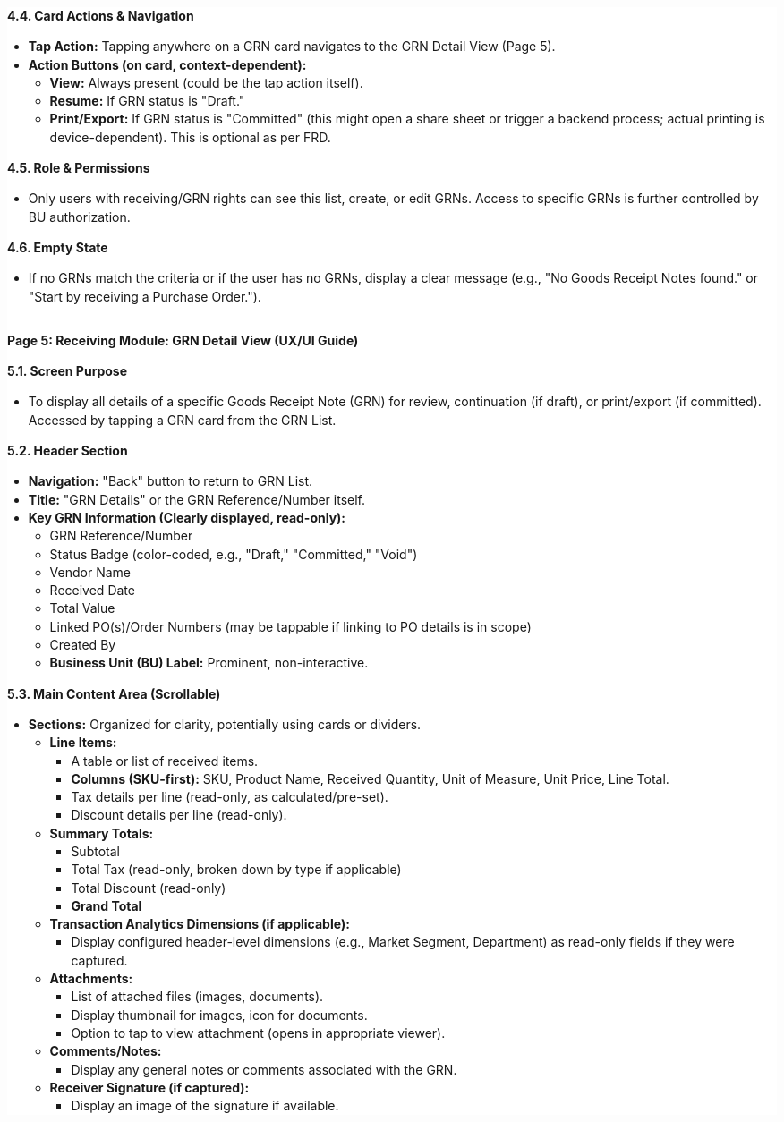**4.4. Card Actions & Navigation**

* **Tap Action:** Tapping anywhere on a GRN card navigates to the GRN Detail View (Page 5).  
* **Action Buttons (on card, context-dependent):**  
  * **View:** Always present (could be the tap action itself).  
  * **Resume:** If GRN status is "Draft."  
  * **Print/Export:** If GRN status is "Committed" (this might open a share sheet or trigger a backend process; actual printing is device-dependent). This is optional as per FRD.

**4.5. Role & Permissions**

* Only users with receiving/GRN rights can see this list, create, or edit GRNs. Access to specific GRNs is further controlled by BU authorization.

**4.6. Empty State**

* If no GRNs match the criteria or if the user has no GRNs, display a clear message (e.g., "No Goods Receipt Notes found." or "Start by receiving a Purchase Order.").

---

**Page 5: Receiving Module: GRN Detail View (UX/UI Guide)**

**5.1. Screen Purpose**

* To display all details of a specific Goods Receipt Note (GRN) for review, continuation (if draft), or print/export (if committed). Accessed by tapping a GRN card from the GRN List.

**5.2. Header Section**

* **Navigation:** "Back" button to return to GRN List.  
* **Title:** "GRN Details" or the GRN Reference/Number itself.  
* **Key GRN Information (Clearly displayed, read-only):**  
  * GRN Reference/Number  
  * Status Badge (color-coded, e.g., "Draft," "Committed," "Void")  
  * Vendor Name  
  * Received Date  
  * Total Value  
  * Linked PO(s)/Order Numbers (may be tappable if linking to PO details is in scope)  
  * Created By  
  * **Business Unit (BU) Label:** Prominent, non-interactive.

**5.3. Main Content Area (Scrollable)**

* **Sections:** Organized for clarity, potentially using cards or dividers.  
  * **Line Items:**  
    * A table or list of received items.  
    * **Columns (SKU-first):** SKU, Product Name, Received Quantity, Unit of Measure, Unit Price, Line Total.  
    * Tax details per line (read-only, as calculated/pre-set).  
    * Discount details per line (read-only).  
  * **Summary Totals:**  
    * Subtotal  
    * Total Tax (read-only, broken down by type if applicable)  
    * Total Discount (read-only)  
    * **Grand Total**  
  * **Transaction Analytics Dimensions (if applicable):**  
    * Display configured header-level dimensions (e.g., Market Segment, Department) as read-only fields if they were captured.  
  * **Attachments:**  
    * List of attached files (images, documents).  
    * Display thumbnail for images, icon for documents.  
    * Option to tap to view attachment (opens in appropriate viewer).  
  * **Comments/Notes:**  
    * Display any general notes or comments associated with the GRN.  
  * **Receiver Signature (if captured):**  
    * Display an image of the signature if available.
